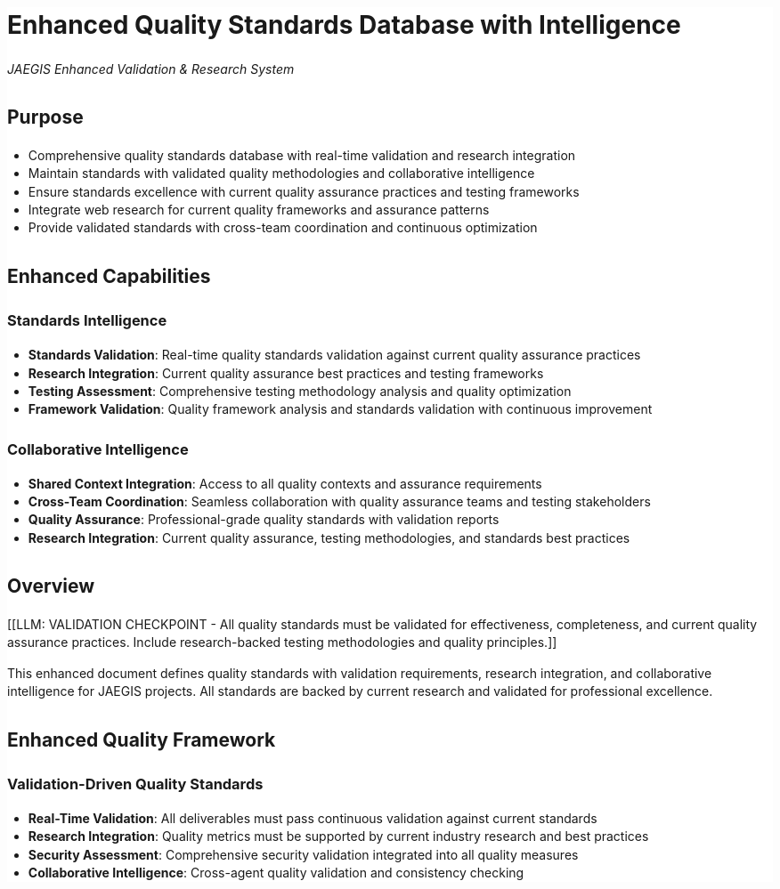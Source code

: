 # Enhanced Quality Standards Database with Intelligence
*JAEGIS Enhanced Validation & Research System*

## Purpose

- Comprehensive quality standards database with real-time validation and research integration
- Maintain standards with validated quality methodologies and collaborative intelligence
- Ensure standards excellence with current quality assurance practices and testing frameworks
- Integrate web research for current quality frameworks and assurance patterns
- Provide validated standards with cross-team coordination and continuous optimization

## Enhanced Capabilities

### Standards Intelligence
- **Standards Validation**: Real-time quality standards validation against current quality assurance practices
- **Research Integration**: Current quality assurance best practices and testing frameworks
- **Testing Assessment**: Comprehensive testing methodology analysis and quality optimization
- **Framework Validation**: Quality framework analysis and standards validation with continuous improvement

### Collaborative Intelligence
- **Shared Context Integration**: Access to all quality contexts and assurance requirements
- **Cross-Team Coordination**: Seamless collaboration with quality assurance teams and testing stakeholders
- **Quality Assurance**: Professional-grade quality standards with validation reports
- **Research Integration**: Current quality assurance, testing methodologies, and standards best practices

## Overview

[[LLM: VALIDATION CHECKPOINT - All quality standards must be validated for effectiveness, completeness, and current quality assurance practices. Include research-backed testing methodologies and quality principles.]]

This enhanced document defines quality standards with validation requirements, research integration, and collaborative intelligence for JAEGIS projects. All standards are backed by current research and validated for professional excellence.

## Enhanced Quality Framework

### Validation-Driven Quality Standards
- **Real-Time Validation**: All deliverables must pass continuous validation against current standards
- **Research Integration**: Quality metrics must be supported by current industry research and best practices
- **Security Assessment**: Comprehensive security validation integrated into all quality measures
- **Collaborative Intelligence**: Cross-agent quality validation and consistency checking
